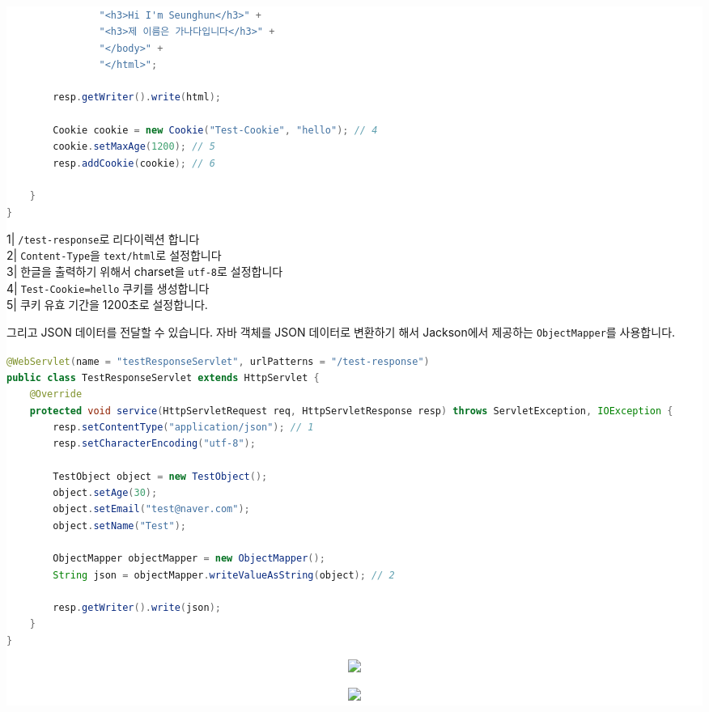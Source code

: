 ```java
                "<h3>Hi I'm Seunghun</h3>" +
                "<h3>제 이름은 가나다입니다</h3>" +
                "</body>" +
                "</html>";

        resp.getWriter().write(html); 

        Cookie cookie = new Cookie("Test-Cookie", "hello"); // 4
        cookie.setMaxAge(1200); // 5
        resp.addCookie(cookie); // 6  

    }
}
```

1| `/test-response`로 리다이렉션 합니다  
2| `Content-Type`을 `text/html`로 설정합니다  
3| 한글을 출력하기 위해서 charset을 `utf-8`로 설정합니다  
4| `Test-Cookie=hello` 쿠키를 생성합니다  
5| 쿠키 유효 기간을 1200초로 설정합니다.  




그리고 JSON 데이터를 전달할 수 있습니다. 자바 객체를 JSON 데이터로 변환하기 해서 Jackson에서 제공하는 `ObjectMapper`를 사용합니다.

```java
@WebServlet(name = "testResponseServlet", urlPatterns = "/test-response")
public class TestResponseServlet extends HttpServlet {
    @Override
    protected void service(HttpServletRequest req, HttpServletResponse resp) throws ServletException, IOException {
        resp.setContentType("application/json"); // 1
        resp.setCharacterEncoding("utf-8");

        TestObject object = new TestObject();
        object.setAge(30);
        object.setEmail("test@naver.com");
        object.setName("Test");

        ObjectMapper objectMapper = new ObjectMapper();
        String json = objectMapper.writeValueAsString(object); // 2
        
        resp.getWriter().write(json);
    }
}
```
<p align=middle>
    <img src= https://user-images.githubusercontent.com/60502370/131841892-3c7163ad-0564-4ba3-b85a-1f5ad24d37ce.png width=400>
</p>

<p align=middle>
    <img src= https://user-images.githubusercontent.com/60502370/131842014-66011157-e170-4c5b-abc5-8dd5d452cab3.png width=400>
</p>
